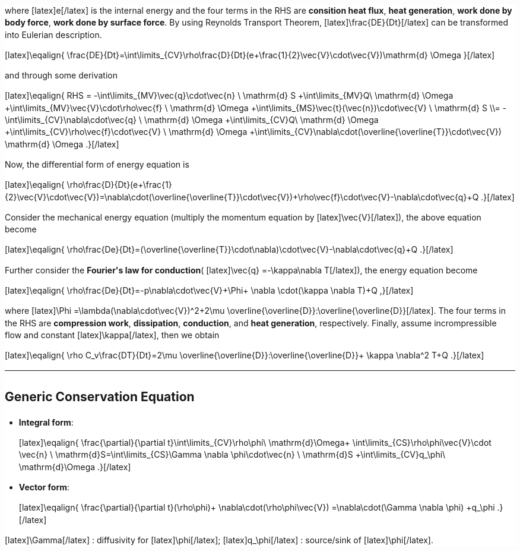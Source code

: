where \[latex\]e\[/latex\] is the internal energy and the four terms in the RHS are **consition heat flux**, **heat generation**, **work done by body force**, **work done by surface force**. By using Reynolds Transport Theorem, \[latex\]\\frac{DE}{Dt}\[/latex\] can be transformed into Eulerian description.

\[latex\]\\eqalign{ \\frac{DE}{Dt}=\\int\\limits\_{CV}\\rho\\frac{D}{Dt}(e+\\frac{1}{2}\\vec{V}\\cdot\\vec{V})\\mathrm{d} \\Omega }\[/latex\]

and through some derivation

\[latex\]\\eqalign{ RHS = -\\int\\limits\_{MV}\\vec{q}\\cdot\\vec{n} \\ \\mathrm{d} S +\\int\\limits\_{MV}Q\\ \\mathrm{d} \\Omega +\\int\\limits\_{MV}\\vec{V}\\cdot\\rho\\vec{f} \\ \\mathrm{d} \\Omega +\\int\\limits\_{MS}\\vec{t}(\\vec{n})\\cdot\\vec{V} \\ \\mathrm{d} S \\\\= -\\int\\limits\_{CV}\\nabla\\cdot\\vec{q} \\ \\mathrm{d} \\Omega +\\int\\limits\_{CV}Q\\ \\mathrm{d} \\Omega +\\int\\limits\_{CV}\\rho\\vec{f}\\cdot\\vec{V} \\ \\mathrm{d} \\Omega +\\int\\limits\_{CV}\\nabla\\cdot(\\overline{\\overline{T}}\\cdot\\vec{V}) \\mathrm{d} \\Omega .}\[/latex\]

Now, the differential form of energy equation is

\[latex\]\\eqalign{ \\rho\\frac{D}{Dt}(e+\\frac{1}{2}\\vec{V}\\cdot\\vec{V})=\\nabla\\cdot(\\overline{\\overline{T}}\\cdot\\vec{V})+\\rho\\vec{f}\\cdot\\vec{V}-\\nabla\\cdot\\vec{q}+Q .}\[/latex\]

Consider the mechanical energy equation (multiply the momentum equation by \[latex\]\\vec{V}\[/latex\]), the above equation become

\[latex\]\\eqalign{ \\rho\\frac{De}{Dt}=(\\overline{\\overline{T}}\\cdot\\nabla)\\cdot\\vec{V}-\\nabla\\cdot\\vec{q}+Q .}\[/latex\]

Further consider the **Fourier's law for conduction**( \[latex\]\\vec{q} =-\\kappa\\nabla T\[/latex\]), the energy equation become

\[latex\]\\eqalign{ \\rho\\frac{De}{Dt}=-p\\nabla\\cdot\\vec{V}+\\Phi+ \\nabla \\cdot(\\kappa \\nabla T)+Q ,}\[/latex\]

where \[latex\]\\Phi =\\lambda(\\nabla\\cdot\\vec{V})^2+2\\mu \\overline{\\overline{D}}:\\overline{\\overline{D}}\[/latex\]. The four terms in the RHS are **compression work**, **dissipation**, **conduction**, and **heat generation**, respectively. Finally, assume incrompressible flow and constant \[latex\]\\kappa\[/latex\], then we obtain

\[latex\]\\eqalign{ \\rho C\_v\\frac{DT}{Dt}=2\\mu \\overline{\\overline{D}}:\\overline{\\overline{D}}+ \\kappa \\nabla^2 T+Q .}\[/latex\]

* * *

Generic Conservation Equation
-----------------------------

*   **Integral form**:
    
    \[latex\]\\eqalign{ \\frac{\\partial}{\\partial t}\\int\\limits\_{CV}\\rho\\phi\\ \\mathrm{d}\\Omega+ \\int\\limits\_{CS}\\rho\\phi\\vec{V}\\cdot \\vec{n} \\ \\mathrm{d}S=\\int\\limits\_{CS}\\Gamma \\nabla \\phi\\cdot\\vec{n} \\ \\mathrm{d}S +\\int\\limits\_{CV}q\_\\phi\\ \\mathrm{d}\\Omega .}\[/latex\]
    
*   **Vector form**:
    
    \[latex\]\\eqalign{ \\frac{\\partial}{\\partial t}(\\rho\\phi)+ \\nabla\\cdot(\\rho\\phi\\vec{V}) =\\nabla\\cdot(\\Gamma \\nabla \\phi) +q\_\\phi .}\[/latex\]
    

\[latex\]\\Gamma\[/latex\] : diffusivity for \[latex\]\\phi\[/latex\]; \[latex\]q\_\\phi\[/latex\] : source/sink of \[latex\]\\phi\[/latex\].